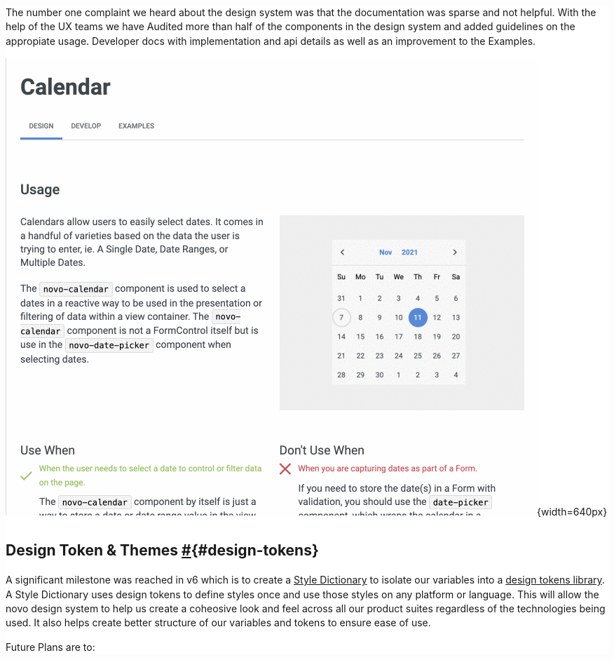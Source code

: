 The number one complaint we heard about the design system was that the documentation was sparse and not helpful. With the help of the UX teams we have Audited more than half of the components in the design system and added guidelines on the appropiate usage.  Developer docs with implementation and api details as well as an improvement to the Examples.

![Design Guideline & Best Practices](assets/images/updates/v6/v6-improved-docs.gif){width=640px}

## Design Token & Themes [#](https://bullhorn.github.io/novo-elements/docs/#/updates/v6#design-tokens){#design-tokens}

A significant milestone was reached in v6 which is to create a [Style Dictionary](https://github.com/amzn/style-dictionary) to isolate our variables into a [design tokens library](https://github.com/bullhorn/novo-design-tokens).  A Style Dictionary uses design tokens to define styles once and use those styles on any platform or language. This will allow the novo design system to help us create a coheosive look and feel across all our product suites regardless of the technologies being used. It also helps create better structure of our variables and tokens to ensure ease of use.

Future Plans are to:
